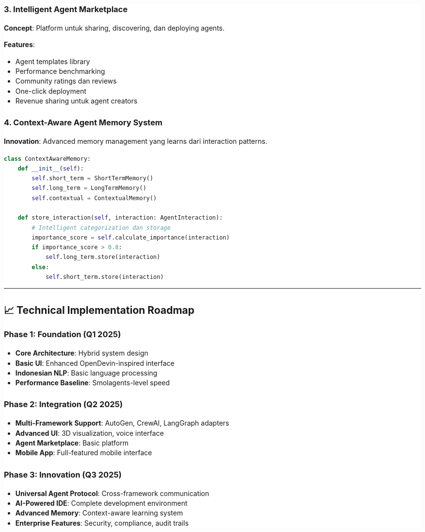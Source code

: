 ### 3. **Intelligent Agent Marketplace**

**Concept**: Platform untuk sharing, discovering, dan deploying agents.

**Features**:
- Agent templates library
- Performance benchmarking
- Community ratings dan reviews
- One-click deployment
- Revenue sharing untuk agent creators

### 4. **Context-Aware Agent Memory System**

**Innovation**: Advanced memory management yang learns dari interaction patterns.

```python
class ContextAwareMemory:
    def __init__(self):
        self.short_term = ShortTermMemory()
        self.long_term = LongTermMemory()
        self.contextual = ContextualMemory()
    
    def store_interaction(self, interaction: AgentInteraction):
        # Intelligent categorization dan storage
        importance_score = self.calculate_importance(interaction)
        if importance_score > 0.8:
            self.long_term.store(interaction)
        else:
            self.short_term.store(interaction)
```

---

## 📈 Technical Implementation Roadmap

### Phase 1: Foundation (Q1 2025)
- **Core Architecture**: Hybrid system design
- **Basic UI**: Enhanced OpenDevin-inspired interface
- **Indonesian NLP**: Basic language processing
- **Performance Baseline**: Smolagents-level speed

### Phase 2: Integration (Q2 2025)
- **Multi-Framework Support**: AutoGen, CrewAI, LangGraph adapters
- **Advanced UI**: 3D visualization, voice interface
- **Agent Marketplace**: Basic platform
- **Mobile App**: Full-featured mobile interface

### Phase 3: Innovation (Q3 2025)
- **Universal Agent Protocol**: Cross-framework communication
- **AI-Powered IDE**: Complete development environment
- **Advanced Memory**: Context-aware learning system
- **Enterprise Features**: Security, compliance, audit trails
